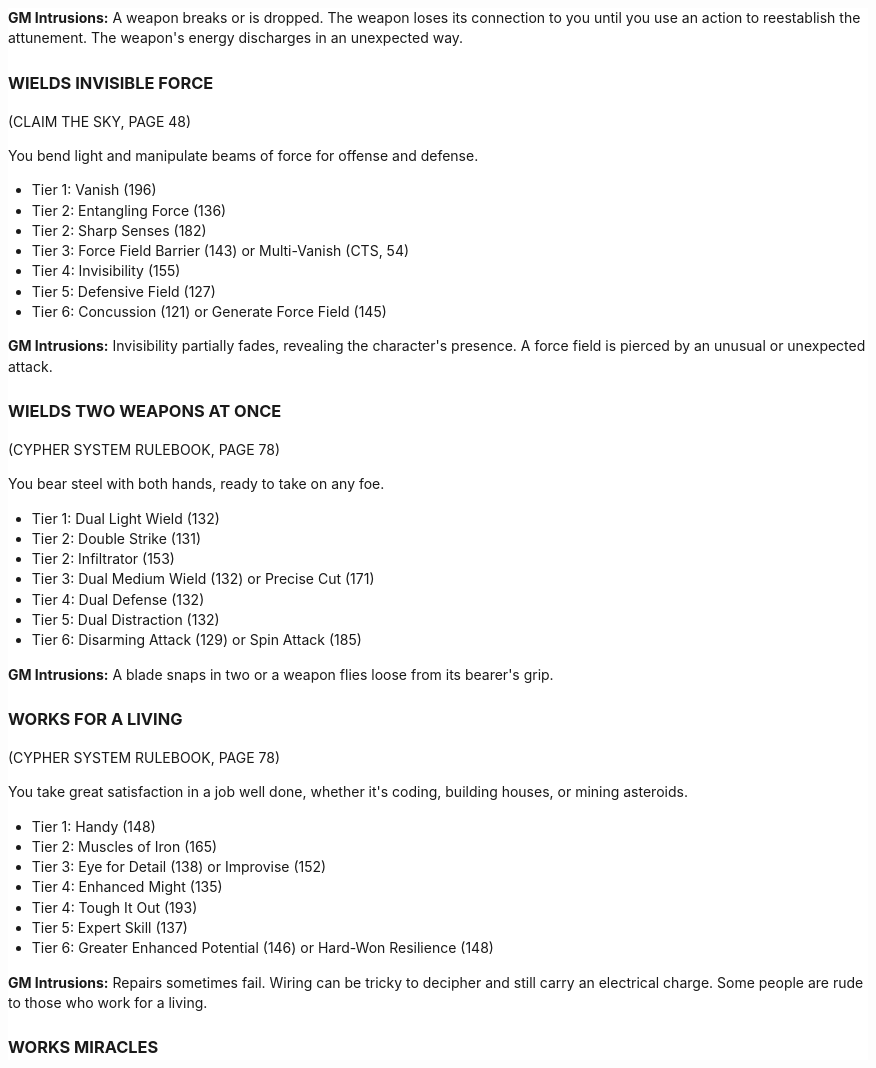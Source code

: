 **GM Intrusions:** A weapon breaks or is dropped. The weapon loses its connection to you until you use an action to reestablish the attunement. The weapon's energy discharges in an unexpected way.

### WIELDS INVISIBLE FORCE

(CLAIM THE SKY, PAGE 48)

You bend light and manipulate beams of force for offense and defense.

- Tier 1: Vanish (196)
- Tier 2: Entangling Force (136)
- Tier 2: Sharp Senses (182)
- Tier 3: Force Field Barrier (143) or Multi-Vanish (CTS, 54)
- Tier 4: Invisibility (155)
- Tier 5: Defensive Field (127)
- Tier 6: Concussion (121) or Generate Force Field (145)

**GM Intrusions:** Invisibility partially fades, revealing the character's presence. A force field is pierced by an unusual or unexpected attack.

### WIELDS TWO WEAPONS AT ONCE

(CYPHER SYSTEM RULEBOOK, PAGE 78)

You bear steel with both hands, ready to take on any foe.

- Tier 1: Dual Light Wield (132)
- Tier 2: Double Strike (131)
- Tier 2: Infiltrator (153)
- Tier 3: Dual Medium Wield (132) or Precise Cut (171)
- Tier 4: Dual Defense (132)
- Tier 5: Dual Distraction (132)
- Tier 6: Disarming Attack (129) or Spin Attack (185)

**GM Intrusions:** A blade snaps in two or a weapon flies loose from its bearer's grip.

### WORKS FOR A LIVING

(CYPHER SYSTEM RULEBOOK, PAGE 78)

You take great satisfaction in a job well done, whether it's coding, building houses, or mining asteroids.

- Tier 1: Handy (148)
- Tier 2: Muscles of Iron (165)
- Tier 3: Eye for Detail (138) or Improvise (152)
- Tier 4: Enhanced Might (135)
- Tier 4: Tough It Out (193)
- Tier 5: Expert Skill (137)
- Tier 6: Greater Enhanced Potential (146) or Hard-Won Resilience (148)

**GM Intrusions:** Repairs sometimes fail. Wiring can be tricky to decipher and still carry an electrical charge. Some people are rude to those who work for a living.

### WORKS MIRACLES

